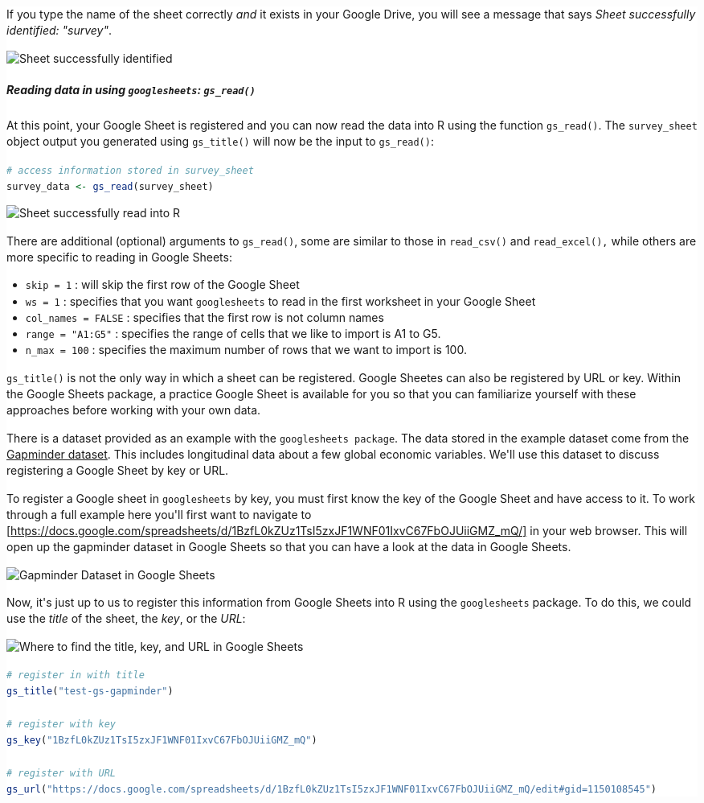 If you type the name of the sheet correctly *and* it exists in your Google Drive, you will see a message that says *Sheet successfully identified: "survey"*. 

![Sheet successfully identified](https://docs.google.com/presentation/d/1BtZv6mbC0ufQASlkWjdnXY1MQKVsC3Mo0rGmzfMadyA/export/png?id=1BtZv6mbC0ufQASlkWjdnXY1MQKVsC3Mo0rGmzfMadyA&pageid=g3d555bce3d_0_23)


##### Reading data in using `googlesheets`: `gs_read()`

At this point, your Google Sheet is registered and you can now read the data into R using the function `gs_read()`. The `survey_sheet` object output you generated using `gs_title()` will now be the input to `gs_read()`:


```r
# access information stored in survey_sheet
survey_data <- gs_read(survey_sheet)
```

![Sheet successfully read into R](https://docs.google.com/presentation/d/1BtZv6mbC0ufQASlkWjdnXY1MQKVsC3Mo0rGmzfMadyA/export/png?id=1BtZv6mbC0ufQASlkWjdnXY1MQKVsC3Mo0rGmzfMadyA&pageid=g3d555bce3d_0_28)

There are additional (optional) arguments to `gs_read()`, some are similar to those in `read_csv()` and `read_excel(),` while others are more specific to reading in Google Sheets:

* `skip = 1` : will skip the first row of the Google Sheet
* `ws = 1` : specifies that you want `googlesheets` to read in the first worksheet in your Google Sheet
* `col_names = FALSE` : specifies that the first row is not column names
* `range = "A1:G5"` : specifies the range of cells that we like to import is A1 to G5. 
* `n_max = 100` : specifies the maximum number of rows that we want to import is 100.

`gs_title()` is not the only way in which a sheet can be registered. Google Sheetes can also be registered by URL or key. Within the Google Sheets package, a practice Google Sheet is available for you so that you can familiarize yourself with these approaches before working with your own data.

There is a dataset provided as an example with the `googlesheets package`. The data stored in the example dataset come from the [Gapminder dataset](https://www.gapminder.org/). This includes longitudinal data about a few global economic variables. We'll use this dataset to discuss registering a Google Sheet by key or URL.

To register a Google sheet in `googlesheets` by key, you must first know the key of the Google Sheet and have access to it. To work through a full example here you'll first want to navigate to [https://docs.google.com/spreadsheets/d/1BzfL0kZUz1TsI5zxJF1WNF01IxvC67FbOJUiiGMZ_mQ/] in your web browser. This will open up the gapminder dataset in Google Sheets so that you can have a look at the data in Google Sheets.

![Gapminder Dataset in Google Sheets](https://docs.google.com/presentation/d/1tKBs1sYK4dIZeCQt4sc7o88cuPkXA3eVfZ4Xkns7k-c/export/png?id=1tKBs1sYK4dIZeCQt4sc7o88cuPkXA3eVfZ4Xkns7k-c&pageid=g5fbdfde92a_0_8)

Now, it's just up to us to register this information from Google Sheets into R using the `googlesheets` package. To do this, we could use the *title* of the sheet, the *key*, or the *URL*:

![Where to find the title, key, and URL in Google Sheets](https://docs.google.com/presentation/d/1tKBs1sYK4dIZeCQt4sc7o88cuPkXA3eVfZ4Xkns7k-c/export/png?id=1tKBs1sYK4dIZeCQt4sc7o88cuPkXA3eVfZ4Xkns7k-c&pageid=g6112cc596f_0_4)



```r
# register in with title 
gs_title("test-gs-gapminder")

# register with key
gs_key("1BzfL0kZUz1TsI5zxJF1WNF01IxvC67FbOJUiiGMZ_mQ")

# register with URL
gs_url("https://docs.google.com/spreadsheets/d/1BzfL0kZUz1TsI5zxJF1WNF01IxvC67FbOJUiiGMZ_mQ/edit#gid=1150108545")
```
